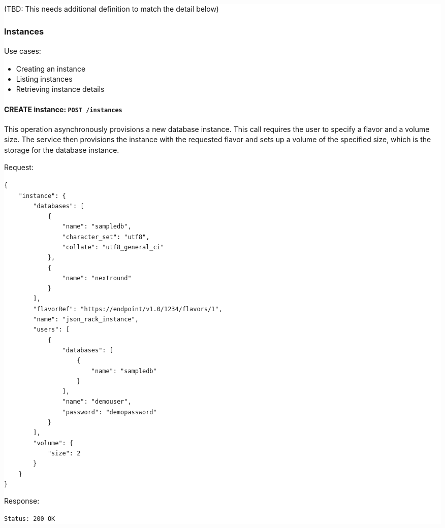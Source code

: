 (TBD: This needs additional definition to match the detail below)

### Instances

Use cases:

- Creating an instance
- Listing instances
- Retrieving instance details

#### CREATE instance: `POST /instances`

This operation asynchronously provisions a new database instance. This call
requires the user to specify a flavor and a volume size. The service then
provisions the instance with the requested flavor and sets up a volume of the
specified size, which is the storage for the database instance.

Request:

    {
        "instance": {
            "databases": [
                {
                    "name": "sampledb",
                    "character_set": "utf8",
                    "collate": "utf8_general_ci"
                },
                {
                    "name": "nextround"
                }
            ],
            "flavorRef": "https://endpoint/v1.0/1234/flavors/1",
            "name": "json_rack_instance",
            "users": [
                {
                    "databases": [
                        {
                            "name": "sampledb"
                        }
                    ],
                    "name": "demouser",
                    "password": "demopassword"
                }
            ],
            "volume": {
                "size": 2
            }
        }
    }

Response:

    Status: 200 OK
